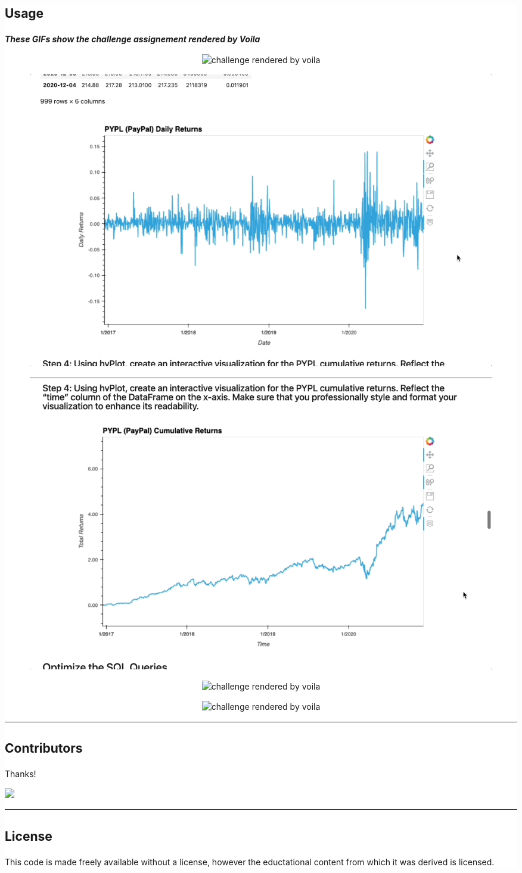## Usage

***These GIFs show the challenge assignement rendered by Voila***

<p align="center">
    <img src="https://github.com/Warp-9000/uw-fintech-2022-module07-challenge/blob/main/images/Module-07-Challenge-01-Std.gif?raw=true" alt="challenge rendered by voila" width="90%"/>
</p>
<p align="center">
    <img 
src="https://github.com/Warp-9000/uw-fintech-2022-module07-challenge/blob/main/images/Module-07-Challenge-02-Std.gif?raw=true" alt="challenge rendered by voila" width="90%"/>
</p>
<p align="center">
    <img 
src="https://github.com/Warp-9000/uw-fintech-2022-module07-challenge/blob/main/images/Module-07-Challenge-03-Std.gif?raw=true" alt="challenge rendered by voila" width="90%"/>
</p>
<p align="center">
    <img 
src="https://github.com/Warp-9000/uw-fintech-2022-module07-challenge/blob/main/images/Module-07-Challenge-04-Std.gif?raw=true" alt="challenge rendered by voila" width="90%"/>
</p>
<p align="center">
    <img 
src="https://github.com/Warp-9000/uw-fintech-2022-module07-challenge/blob/main/images/Module-07-Challenge-05-Std.gif?raw=true" alt="challenge rendered by voila" width="90%"/>
</p>

---

## Contributors

Thanks!

<a href="https://github.com/Warp-9000/uw-fintech-2022-module07-challenge/graphs/contributors">
  <img src="https://contrib.rocks/image?repo=Warp-9000/uw-fintech-2022-module07-challenge" />
</a>

---

## License

This code is made freely available without a license, however the eductational content from which it was derived is licensed.

